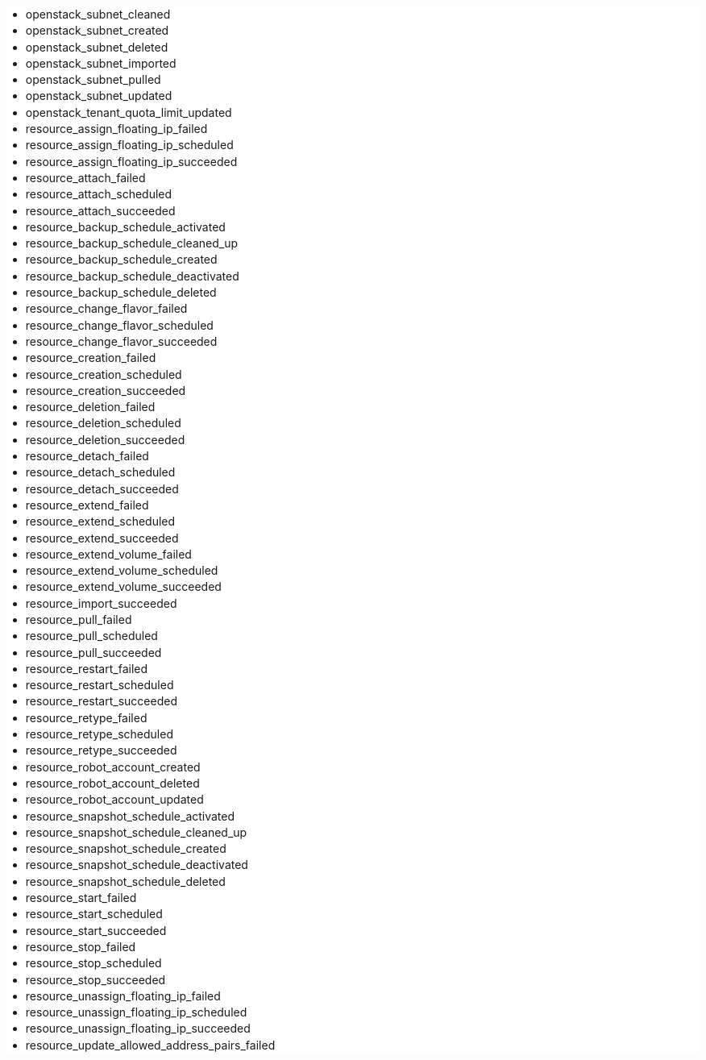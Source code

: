 - openstack_subnet_cleaned
- openstack_subnet_created
- openstack_subnet_deleted
- openstack_subnet_imported
- openstack_subnet_pulled
- openstack_subnet_updated
- openstack_tenant_quota_limit_updated
- resource_assign_floating_ip_failed
- resource_assign_floating_ip_scheduled
- resource_assign_floating_ip_succeeded
- resource_attach_failed
- resource_attach_scheduled
- resource_attach_succeeded
- resource_backup_schedule_activated
- resource_backup_schedule_cleaned_up
- resource_backup_schedule_created
- resource_backup_schedule_deactivated
- resource_backup_schedule_deleted
- resource_change_flavor_failed
- resource_change_flavor_scheduled
- resource_change_flavor_succeeded
- resource_creation_failed
- resource_creation_scheduled
- resource_creation_succeeded
- resource_deletion_failed
- resource_deletion_scheduled
- resource_deletion_succeeded
- resource_detach_failed
- resource_detach_scheduled
- resource_detach_succeeded
- resource_extend_failed
- resource_extend_scheduled
- resource_extend_succeeded
- resource_extend_volume_failed
- resource_extend_volume_scheduled
- resource_extend_volume_succeeded
- resource_import_succeeded
- resource_pull_failed
- resource_pull_scheduled
- resource_pull_succeeded
- resource_restart_failed
- resource_restart_scheduled
- resource_restart_succeeded
- resource_retype_failed
- resource_retype_scheduled
- resource_retype_succeeded
- resource_robot_account_created
- resource_robot_account_deleted
- resource_robot_account_updated
- resource_snapshot_schedule_activated
- resource_snapshot_schedule_cleaned_up
- resource_snapshot_schedule_created
- resource_snapshot_schedule_deactivated
- resource_snapshot_schedule_deleted
- resource_start_failed
- resource_start_scheduled
- resource_start_succeeded
- resource_stop_failed
- resource_stop_scheduled
- resource_stop_succeeded
- resource_unassign_floating_ip_failed
- resource_unassign_floating_ip_scheduled
- resource_unassign_floating_ip_succeeded
- resource_update_allowed_address_pairs_failed